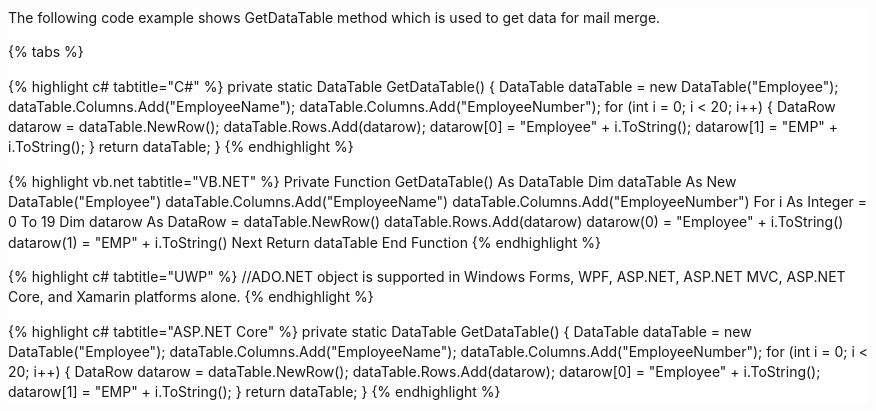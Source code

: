 The following code example shows GetDataTable method which is used to get data for mail merge.

{% tabs %}

{% highlight c# tabtitle="C#" %}
private static DataTable GetDataTable()
{
    DataTable dataTable = new DataTable("Employee");
    dataTable.Columns.Add("EmployeeName");
    dataTable.Columns.Add("EmployeeNumber");
    for (int i = 0; i < 20; i++)
    {
        DataRow datarow = dataTable.NewRow();
        dataTable.Rows.Add(datarow);
        datarow[0] = "Employee" + i.ToString();
        datarow[1] = "EMP" + i.ToString();
    }
    return dataTable;
}
{% endhighlight %}

{% highlight vb.net tabtitle="VB.NET" %}
Private Function GetDataTable() As DataTable
    Dim dataTable As New DataTable("Employee")
    dataTable.Columns.Add("EmployeeName")
    dataTable.Columns.Add("EmployeeNumber")
    For i As Integer = 0 To 19
        Dim datarow As DataRow = dataTable.NewRow()
        dataTable.Rows.Add(datarow)
        datarow(0) = "Employee" + i.ToString()
        datarow(1) = "EMP" + i.ToString()
    Next
    Return dataTable
End Function
{% endhighlight %}

{% highlight c# tabtitle="UWP" %}
//ADO.NET object is supported in Windows Forms, WPF, ASP.NET, ASP.NET MVC, ASP.NET Core, and Xamarin platforms alone.
{% endhighlight %}

{% highlight c# tabtitle="ASP.NET Core" %}
private static DataTable GetDataTable()
{
    DataTable dataTable = new DataTable("Employee");
    dataTable.Columns.Add("EmployeeName");
    dataTable.Columns.Add("EmployeeNumber");
    for (int i = 0; i < 20; i++)
    {
        DataRow datarow = dataTable.NewRow();
        dataTable.Rows.Add(datarow);
        datarow[0] = "Employee" + i.ToString();
        datarow[1] = "EMP" + i.ToString();
    }
    return dataTable;
}
{% endhighlight %} 
